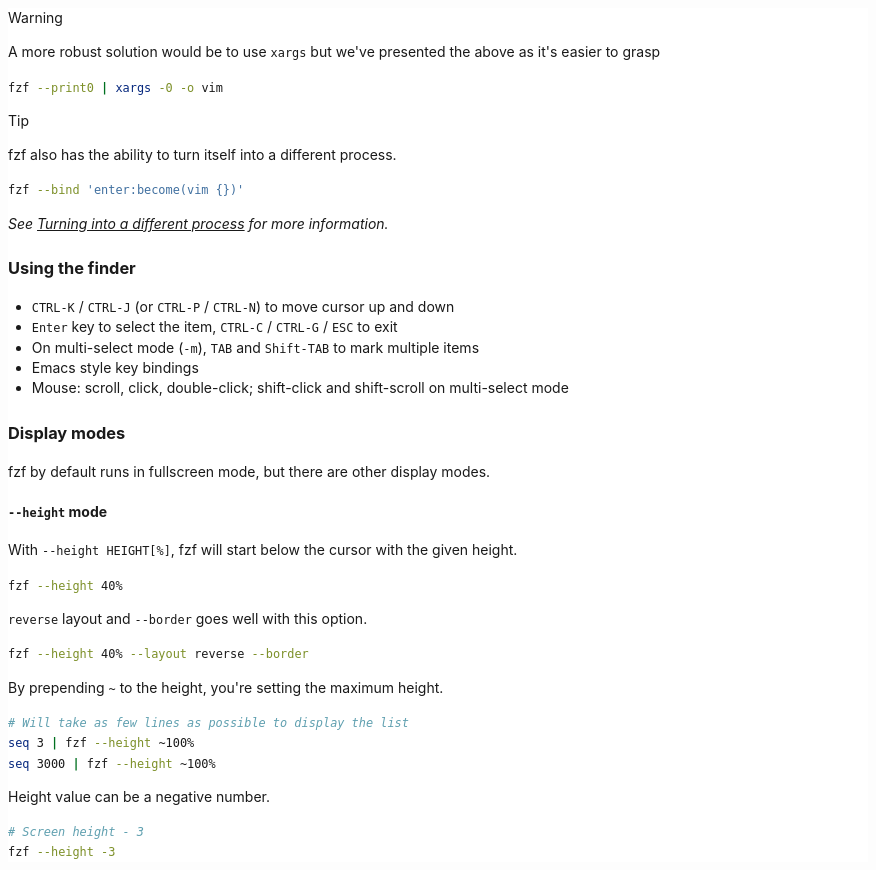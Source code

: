 > [!WARNING]
> A more robust solution would be to use `xargs` but we've presented
> the above as it's easier to grasp
> ```sh
> fzf --print0 | xargs -0 -o vim
> ```

> [!TIP]
> fzf also has the ability to turn itself into a different process.
>
> ```sh
> fzf --bind 'enter:become(vim {})'
> ```
>
> *See [Turning into a different process](#turning-into-a-different-process)
> for more information.*

### Using the finder

- `CTRL-K` / `CTRL-J` (or `CTRL-P` / `CTRL-N`) to move cursor up and down
- `Enter` key to select the item, `CTRL-C` / `CTRL-G` / `ESC` to exit
- On multi-select mode (`-m`), `TAB` and `Shift-TAB` to mark multiple items
- Emacs style key bindings
- Mouse: scroll, click, double-click; shift-click and shift-scroll on
  multi-select mode

### Display modes

fzf by default runs in fullscreen mode, but there are other display modes.

#### `--height` mode

With `--height HEIGHT[%]`, fzf will start below the cursor with the given height.

```sh
fzf --height 40%
```

`reverse` layout and `--border` goes well with this option.

```sh
fzf --height 40% --layout reverse --border
```

By prepending `~` to the height, you're setting the maximum height.

```sh
# Will take as few lines as possible to display the list
seq 3 | fzf --height ~100%
seq 3000 | fzf --height ~100%
```

Height value can be a negative number.

```sh
# Screen height - 3
fzf --height -3
```


[portfile]: https://github.com/macports/macports-ports/blob/master/sysutils/fzf/Portfile
[choco]: https://chocolatey.org/packages/fzf
[scoop]: https://github.com/ScoopInstaller/Main/blob/master/bucket/fzf.json
[winget]: https://github.com/microsoft/winget-pkgs/tree/master/manifests/j/junegunn/fzf
[msys2]: https://packages.msys2.org/base/mingw-w64-fzf